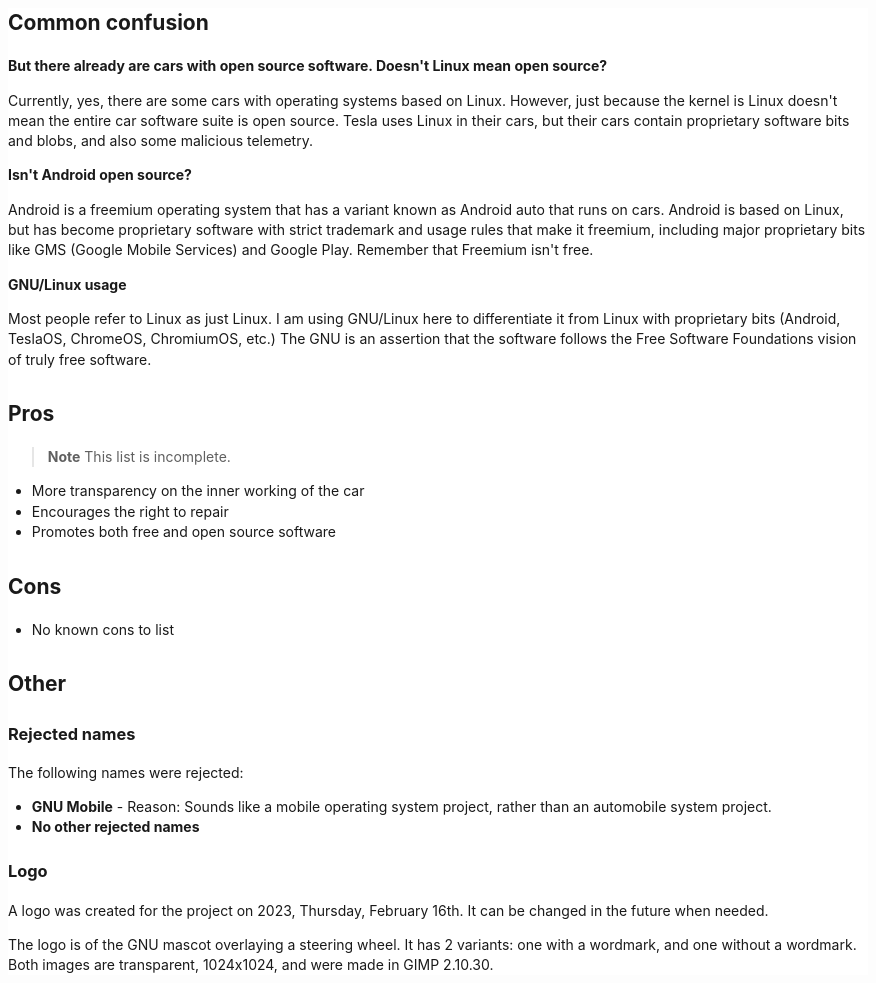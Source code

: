 ## Common confusion

**But there already are cars with open source software. Doesn't Linux mean open source?**

Currently, yes, there are some cars with operating systems based on Linux. However, just because the kernel is Linux doesn't mean the entire car software suite is open source. Tesla uses Linux in their cars, but their cars contain proprietary software bits and blobs, and also some malicious telemetry.

**Isn't Android open source?**

Android is a freemium operating system that has a variant known as Android auto that runs on cars. Android is based on Linux, but has become proprietary software with strict trademark and usage rules that make it freemium, including major proprietary bits like GMS (Google Mobile Services) and Google Play. Remember that Freemium isn't free.

**GNU/Linux usage**

Most people refer to Linux as just Linux. I am using GNU/Linux here to differentiate it from Linux with proprietary bits (Android, TeslaOS, ChromeOS, ChromiumOS, etc.) The GNU is an assertion that the software follows the Free Software Foundations vision of truly free software.

## Pros

> **Note** This list is incomplete.

- More transparency on the inner working of the car
- Encourages the right to repair
- Promotes both free and open source software

## Cons

- No known cons to list

## Other

### Rejected names

The following names were rejected:

- **GNU Mobile** - Reason: Sounds like a mobile operating system project, rather than an automobile system project.
- **No other rejected names**

### Logo

A logo was created for the project on 2023, Thursday, February 16th. It can be changed in the future when needed.

The logo is of the GNU mascot overlaying a steering wheel. It has 2 variants: one with a wordmark, and one without a wordmark. Both images are transparent, 1024x1024, and were made in GIMP 2.10.30.
